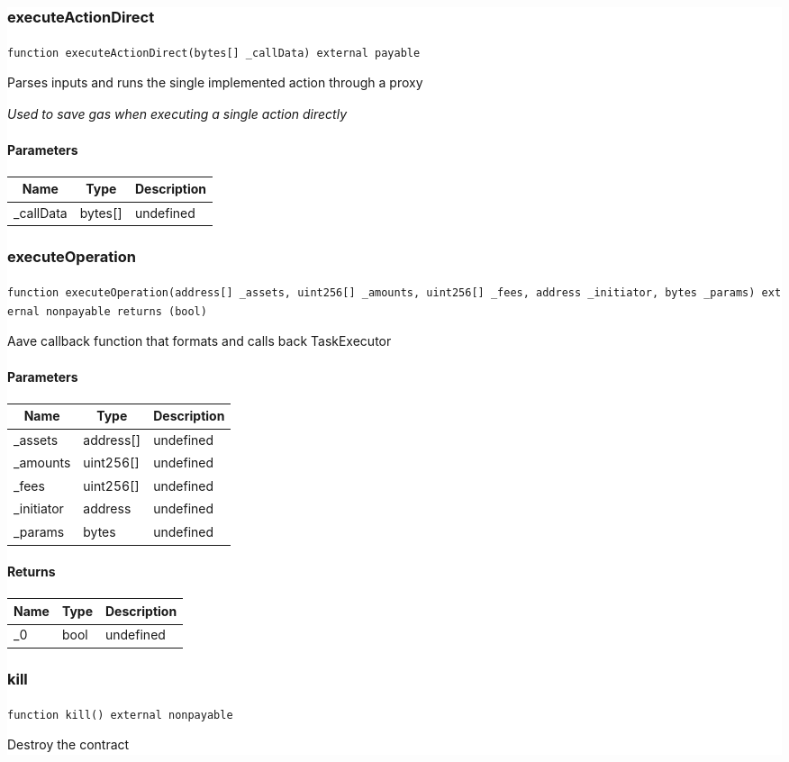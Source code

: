 ### executeActionDirect

```solidity
function executeActionDirect(bytes[] _callData) external payable
```

Parses inputs and runs the single implemented action through a proxy

*Used to save gas when executing a single action directly*

#### Parameters

| Name | Type | Description |
|---|---|---|
| _callData | bytes[] | undefined

### executeOperation

```solidity
function executeOperation(address[] _assets, uint256[] _amounts, uint256[] _fees, address _initiator, bytes _params) external nonpayable returns (bool)
```

Aave callback function that formats and calls back TaskExecutor



#### Parameters

| Name | Type | Description |
|---|---|---|
| _assets | address[] | undefined
| _amounts | uint256[] | undefined
| _fees | uint256[] | undefined
| _initiator | address | undefined
| _params | bytes | undefined

#### Returns

| Name | Type | Description |
|---|---|---|
| _0 | bool | undefined

### kill

```solidity
function kill() external nonpayable
```

Destroy the contract


